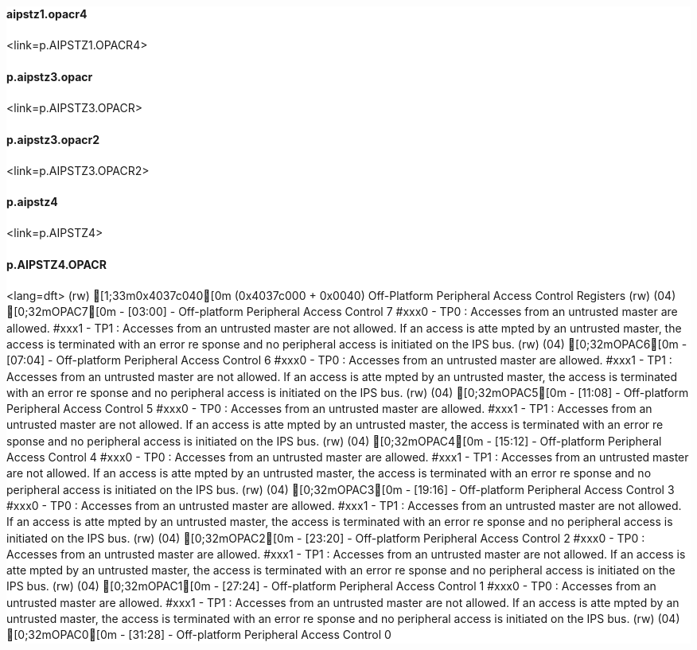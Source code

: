 #### aipstz1.opacr4
<link=p.AIPSTZ1.OPACR4>
#### p.aipstz3.opacr
<link=p.AIPSTZ3.OPACR>
#### p.aipstz3.opacr2
<link=p.AIPSTZ3.OPACR2>
#### p.aipstz4
<link=p.AIPSTZ4>
#### p.AIPSTZ4.OPACR
<lang=dft>
 (rw)  [1;33m0x4037c040[0m (0x4037c000 + 0x0040)
Off-Platform Peripheral Access Control Registers
 (rw) (04)  [0;32mOPAC7[0m  - [03:00] -  Off-platform Peripheral Access Control 7
      #xxx0 - TP0 :
         Accesses from an untrusted master are allowed.
      #xxx1 - TP1 :
         Accesses from an untrusted master are not allowed. If an access is atte
         mpted by an untrusted master, the access is terminated with an error re
         sponse and no peripheral access is initiated on the IPS bus.
 (rw) (04)  [0;32mOPAC6[0m  - [07:04] -  Off-platform Peripheral Access Control 6
      #xxx0 - TP0 :
         Accesses from an untrusted master are allowed.
      #xxx1 - TP1 :
         Accesses from an untrusted master are not allowed. If an access is atte
         mpted by an untrusted master, the access is terminated with an error re
         sponse and no peripheral access is initiated on the IPS bus.
 (rw) (04)  [0;32mOPAC5[0m  - [11:08] -  Off-platform Peripheral Access Control 5
      #xxx0 - TP0 :
         Accesses from an untrusted master are allowed.
      #xxx1 - TP1 :
         Accesses from an untrusted master are not allowed. If an access is atte
         mpted by an untrusted master, the access is terminated with an error re
         sponse and no peripheral access is initiated on the IPS bus.
 (rw) (04)  [0;32mOPAC4[0m  - [15:12] -  Off-platform Peripheral Access Control 4
      #xxx0 - TP0 :
         Accesses from an untrusted master are allowed.
      #xxx1 - TP1 :
         Accesses from an untrusted master are not allowed. If an access is atte
         mpted by an untrusted master, the access is terminated with an error re
         sponse and no peripheral access is initiated on the IPS bus.
 (rw) (04)  [0;32mOPAC3[0m  - [19:16] -  Off-platform Peripheral Access Control 3
      #xxx0 - TP0 :
         Accesses from an untrusted master are allowed.
      #xxx1 - TP1 :
         Accesses from an untrusted master are not allowed. If an access is atte
         mpted by an untrusted master, the access is terminated with an error re
         sponse and no peripheral access is initiated on the IPS bus.
 (rw) (04)  [0;32mOPAC2[0m  - [23:20] -  Off-platform Peripheral Access Control 2
      #xxx0 - TP0 :
         Accesses from an untrusted master are allowed.
      #xxx1 - TP1 :
         Accesses from an untrusted master are not allowed. If an access is atte
         mpted by an untrusted master, the access is terminated with an error re
         sponse and no peripheral access is initiated on the IPS bus.
 (rw) (04)  [0;32mOPAC1[0m  - [27:24] -  Off-platform Peripheral Access Control 1
      #xxx0 - TP0 :
         Accesses from an untrusted master are allowed.
      #xxx1 - TP1 :
         Accesses from an untrusted master are not allowed. If an access is atte
         mpted by an untrusted master, the access is terminated with an error re
         sponse and no peripheral access is initiated on the IPS bus.
 (rw) (04)  [0;32mOPAC0[0m  - [31:28] -  Off-platform Peripheral Access Control 0